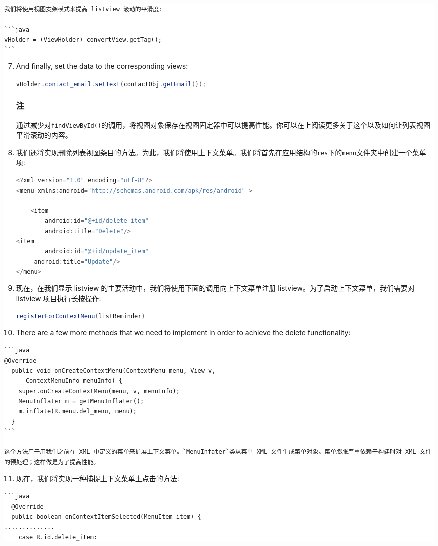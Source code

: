     我们将使用视图支架模式来提高 listview 滚动的平滑度:

    ```java
    vHolder = (ViewHolder) convertView.getTag();
    ```

7.  And finally, set the data to the corresponding views:

    ```java
    vHolder.contact_email.setText(contactObj.getEmail());
    ```

    ### 注

    通过减少对`findViewById()`的调用，将视图对象保存在视图固定器中可以提高性能。你可以在上阅读更多关于这个以及如何让列表视图平滑滚动的内容。

8.  我们还将实现删除列表视图条目的方法。为此，我们将使用上下文菜单。我们将首先在应用结构的`res`下的`menu`文件夹中创建一个菜单项:

    ```java
    <?xml version="1.0" encoding="utf-8"?>
    <menu xmlns:android="http://schemas.android.com/apk/res/android" >

        <item
            android:id="@+id/delete_item"
            android:title="Delete"/>
    <item
            android:id="@+id/update_item"
         android:title="Update"/>
    </menu>
    ```

9.  现在，在我们显示 listview 的主要活动中，我们将使用下面的调用向上下文菜单注册 listview。为了启动上下文菜单，我们需要对 listview 项目执行长按操作:

    ```java
    registerForContextMenu(listReminder) 
    ```

10.  There are a few more methods that we need to implement in order to achieve the delete functionality:

    ```java
    @Override
      public void onCreateContextMenu(ContextMenu menu, View v,
          ContextMenuInfo menuInfo) {
        super.onCreateContextMenu(menu, v, menuInfo);
        MenuInflater m = getMenuInflater();
        m.inflate(R.menu.del_menu, menu);
      }
    ```

    这个方法用于用我们之前在 XML 中定义的菜单来扩展上下文菜单。`MenuInfater`类从菜单 XML 文件生成菜单对象。菜单膨胀严重依赖于构建时对 XML 文件的预处理；这样做是为了提高性能。

11.  现在，我们将实现一种捕捉上下文菜单上点击的方法:

    ```java
      @Override
      public boolean onContextItemSelected(MenuItem item) {
    ..............
        case R.id.delete_item:
